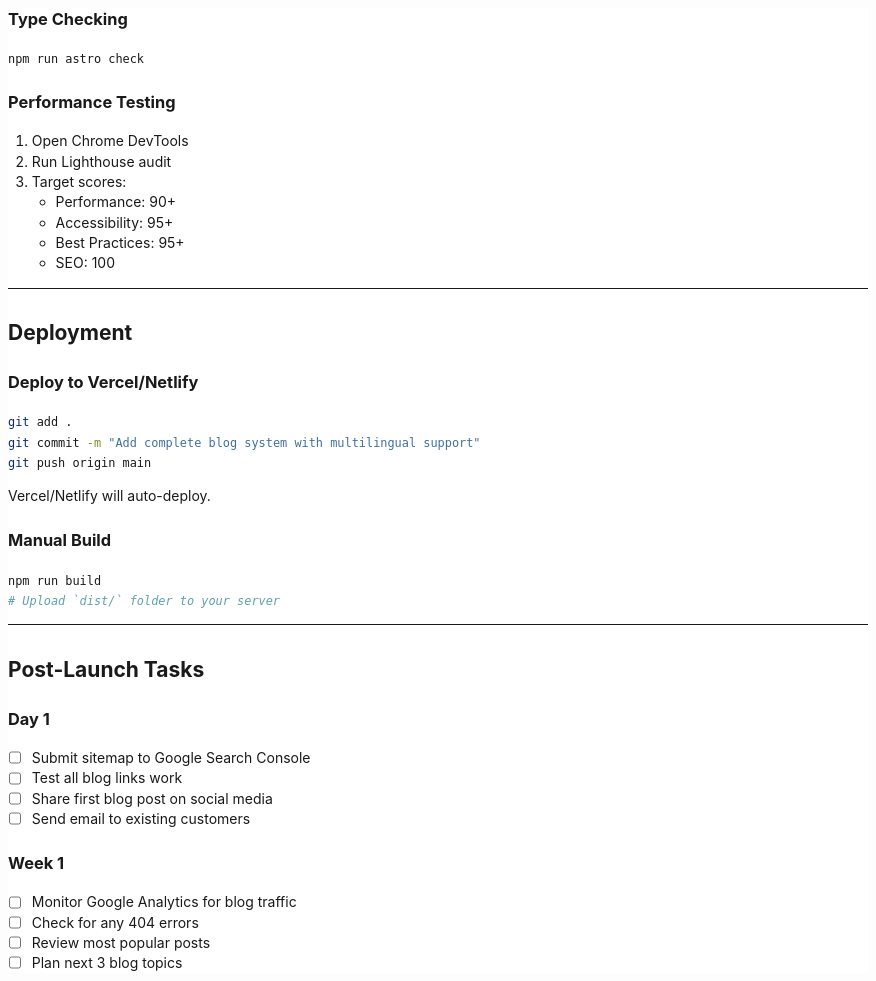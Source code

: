 ### Type Checking
```bash
npm run astro check
```

### Performance Testing
1. Open Chrome DevTools
2. Run Lighthouse audit
3. Target scores:
   - Performance: 90+
   - Accessibility: 95+
   - Best Practices: 95+
   - SEO: 100

---

## Deployment

### Deploy to Vercel/Netlify

```bash
git add .
git commit -m "Add complete blog system with multilingual support"
git push origin main
```

Vercel/Netlify will auto-deploy.

### Manual Build

```bash
npm run build
# Upload `dist/` folder to your server
```

---

## Post-Launch Tasks

### Day 1
- [ ] Submit sitemap to Google Search Console
- [ ] Test all blog links work
- [ ] Share first blog post on social media
- [ ] Send email to existing customers

### Week 1
- [ ] Monitor Google Analytics for blog traffic
- [ ] Check for any 404 errors
- [ ] Review most popular posts
- [ ] Plan next 3 blog topics
